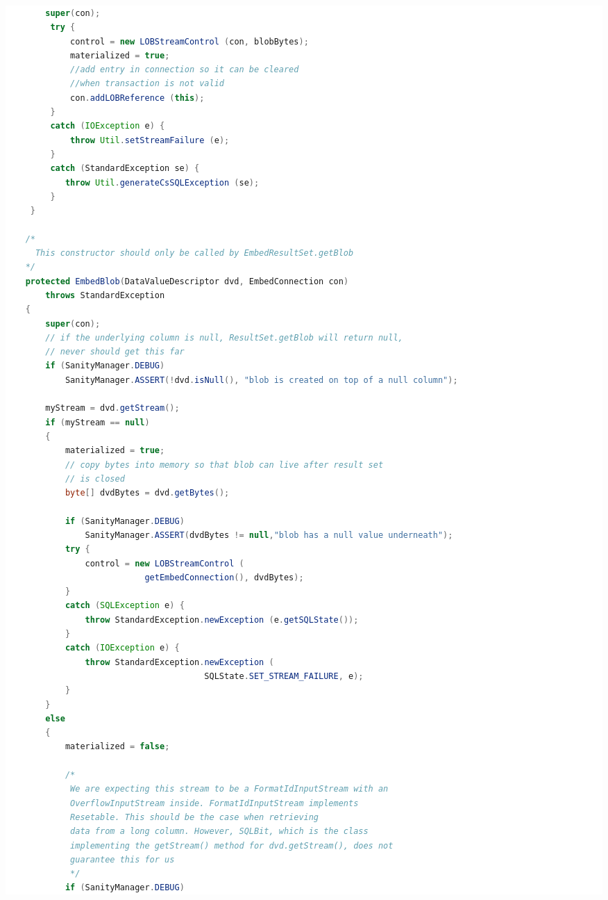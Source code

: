 ```java
        super(con);
         try {
             control = new LOBStreamControl (con, blobBytes);
             materialized = true;
             //add entry in connection so it can be cleared 
             //when transaction is not valid
             con.addLOBReference (this);
         }
         catch (IOException e) {
             throw Util.setStreamFailure (e);
         }
         catch (StandardException se) {
            throw Util.generateCsSQLException (se);
         }
     }
     
    /*
      This constructor should only be called by EmbedResultSet.getBlob
    */
    protected EmbedBlob(DataValueDescriptor dvd, EmbedConnection con)
        throws StandardException
    {
        super(con);
        // if the underlying column is null, ResultSet.getBlob will return null,
        // never should get this far
        if (SanityManager.DEBUG)
            SanityManager.ASSERT(!dvd.isNull(), "blob is created on top of a null column");

        myStream = dvd.getStream();
        if (myStream == null)
        {
            materialized = true;
            // copy bytes into memory so that blob can live after result set
            // is closed
            byte[] dvdBytes = dvd.getBytes();

            if (SanityManager.DEBUG)
                SanityManager.ASSERT(dvdBytes != null,"blob has a null value underneath");
            try {
                control = new LOBStreamControl (
                            getEmbedConnection(), dvdBytes);
            }
            catch (SQLException e) {
                throw StandardException.newException (e.getSQLState());
            }
            catch (IOException e) {
                throw StandardException.newException (
                                        SQLState.SET_STREAM_FAILURE, e);
            }
        }
        else
        {
            materialized = false;

            /*
             We are expecting this stream to be a FormatIdInputStream with an
             OverflowInputStream inside. FormatIdInputStream implements
             Resetable. This should be the case when retrieving
             data from a long column. However, SQLBit, which is the class
             implementing the getStream() method for dvd.getStream(), does not
             guarantee this for us
             */
            if (SanityManager.DEBUG)
```